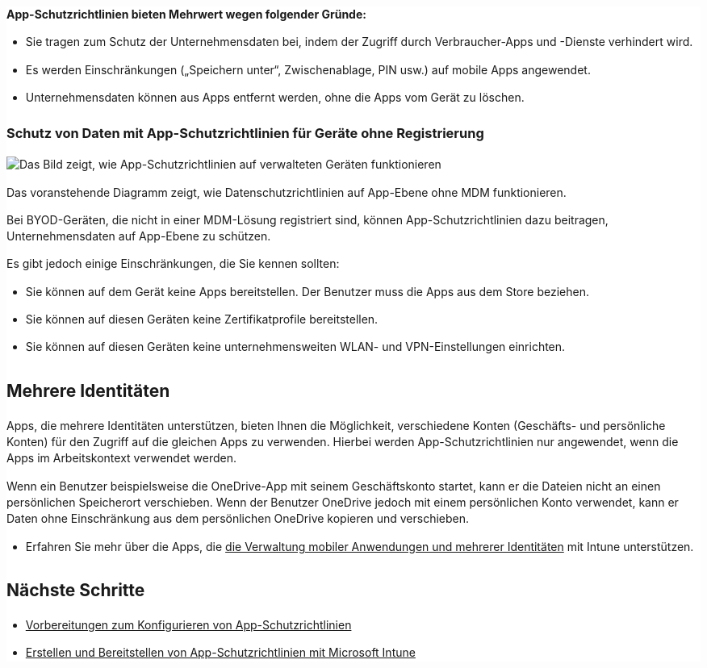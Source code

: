 **App-Schutzrichtlinien bieten Mehrwert wegen folgender Gründe:**

-   Sie tragen zum Schutz der Unternehmensdaten bei, indem der Zugriff durch Verbraucher-Apps und -Dienste verhindert wird.

-   Es werden Einschränkungen („Speichern unter“, Zwischenablage, PIN usw.) auf mobile Apps angewendet.

-   Unternehmensdaten können aus Apps entfernt werden, ohne die Apps vom Gerät zu löschen.


### <a name="data-protection-with-app-protection-policies-for-devices-without-enrollment"></a>Schutz von Daten mit App-Schutzrichtlinien für Geräte ohne Registrierung

![Das Bild zeigt, wie App-Schutzrichtlinien auf verwalteten Geräten funktionieren](../media/MAM_ManagedDevices_November.png)

Das voranstehende Diagramm zeigt, wie Datenschutzrichtlinien auf App-Ebene ohne MDM funktionieren.

Bei BYOD-Geräten, die nicht in einer MDM-Lösung registriert sind, können App-Schutzrichtlinien dazu beitragen, Unternehmensdaten auf App-Ebene zu schützen.

Es gibt jedoch einige Einschränkungen, die Sie kennen sollten:

-   Sie können auf dem Gerät keine Apps bereitstellen. Der Benutzer muss die Apps aus dem Store beziehen.

-   Sie können auf diesen Geräten keine Zertifikatprofile bereitstellen.

-   Sie können auf diesen Geräten keine unternehmensweiten WLAN- und VPN-Einstellungen einrichten.


## <a name="multi-identity"></a>Mehrere Identitäten

Apps, die mehrere Identitäten unterstützen, bieten Ihnen die Möglichkeit, verschiedene Konten (Geschäfts- und persönliche Konten) für den Zugriff auf die gleichen Apps zu verwenden. Hierbei werden App-Schutzrichtlinien nur angewendet, wenn die Apps im Arbeitskontext verwendet werden.  

Wenn ein Benutzer beispielsweise die OneDrive-App mit seinem Geschäftskonto startet, kann er die Dateien nicht an einen persönlichen Speicherort verschieben. Wenn der Benutzer OneDrive jedoch mit einem persönlichen Konto verwendet, kann er Daten ohne Einschränkung aus dem persönlichen OneDrive kopieren und verschieben.  

- Erfahren Sie mehr über die Apps, die [die Verwaltung mobiler Anwendungen und mehrerer Identitäten](https://www.microsoft.com/cloud-platform/microsoft-intune-apps) mit Intune unterstützen.

##  <a name="next-steps"></a>Nächste Schritte
- [Vorbereitungen zum Konfigurieren von App-Schutzrichtlinien](get-ready-to-configure-mobile-app-management-policies-with-microsoft-intune.md)

- [Erstellen und Bereitstellen von App-Schutzrichtlinien mit Microsoft Intune](create-and-deploy-mobile-app-management-policies-with-microsoft-intune.md)


